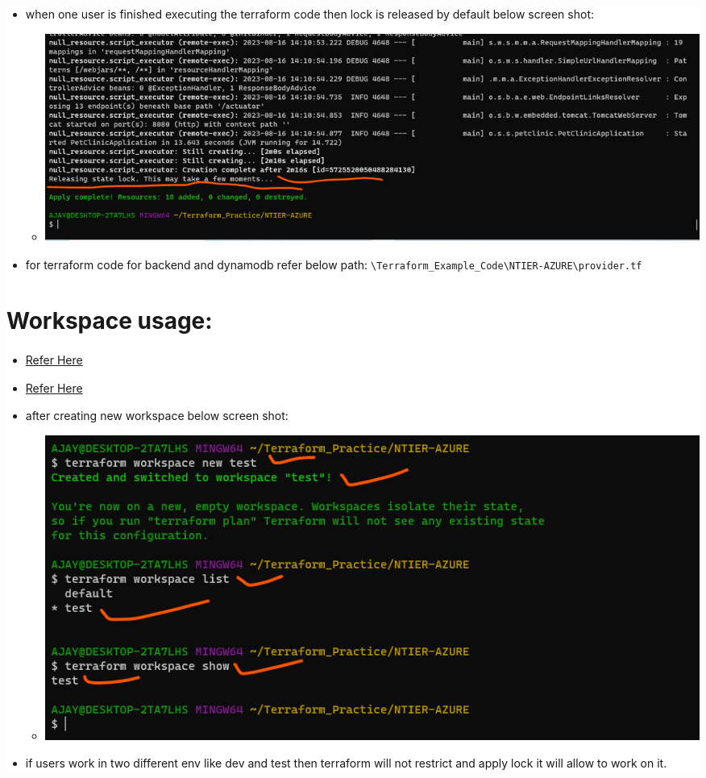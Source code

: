 * when one user is finished executing the terraform code then lock is released by default below screen shot:
  
  * ![Preview](./Images/tf34.png)
 
* for terraform code for backend and dynamodb refer below path:
`\Terraform_Example_Code\NTIER-AZURE\provider.tf`

# Workspace usage:
  * [Refer Here](https://developer.hashicorp.com/terraform/language/state/workspaces)
* [Refer Here](https://developer.hashicorp.com/terraform/cloud-docs/workspaces)

* after creating new workspace below screen shot:
  * ![Preview](./Images/tf35.png)

* if users work in two different env like dev and test then terraform will not restrict and apply lock it will allow to work on it.
